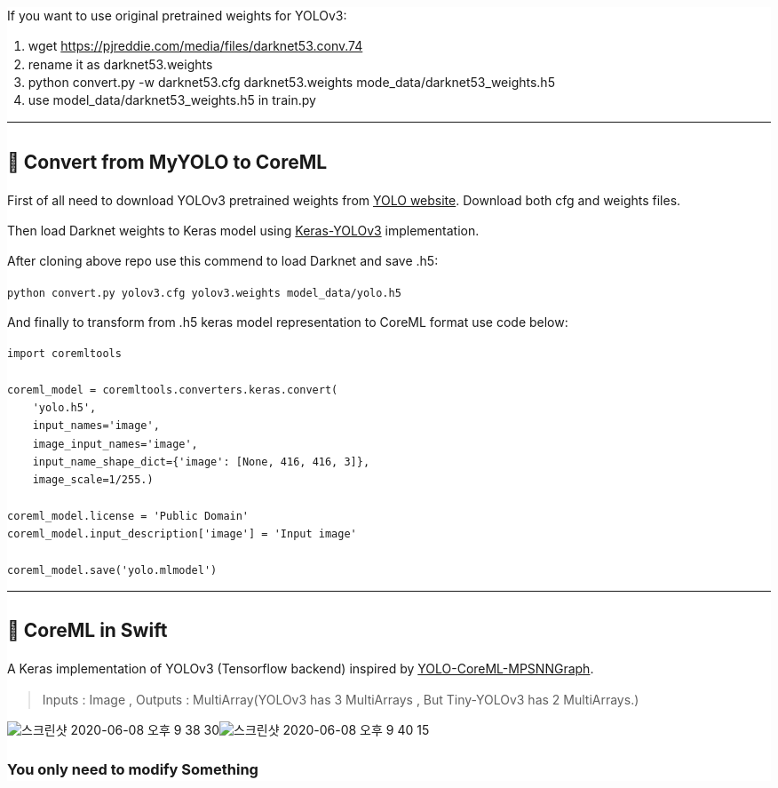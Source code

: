 If you want to use original pretrained weights for YOLOv3:

1. wget https://pjreddie.com/media/files/darknet53.conv.74
2. rename it as darknet53.weights
3. python convert.py -w darknet53.cfg darknet53.weights mode_data/darknet53_weights.h5
4. use model_data/darknet53_weights.h5 in train.py

---

## 📕 Convert from MyYOLO to CoreML

First of all need to download YOLOv3 pretrained weights from [YOLO website](https://pjreddie.com/yolo/). Download both cfg and weights files.

Then load Darknet weights to Keras model using [Keras-YOLOv3](https://github.com/qqwweee/keras-yolo3) implementation.

After cloning above repo use this commend to load Darknet and save .h5:

```
python convert.py yolov3.cfg yolov3.weights model_data/yolo.h5
```

And finally to transform from .h5 keras model representation to CoreML format use code below:

```
import coremltools

coreml_model = coremltools.converters.keras.convert(
    'yolo.h5',
    input_names='image',
    image_input_names='image',
    input_name_shape_dict={'image': [None, 416, 416, 3]},
    image_scale=1/255.)

coreml_model.license = 'Public Domain'
coreml_model.input_description['image'] = 'Input image'

coreml_model.save('yolo.mlmodel')
```

---

## 📕 CoreML in Swift

A Keras implementation of YOLOv3 (Tensorflow backend) inspired by [YOLO-CoreML-MPSNNGraph](https://github.com/hollance/YOLO-CoreML-MPSNNGraph).

> Inputs : Image , Outputs : MultiArray(YOLOv3 has 3 MultiArrays , But Tiny-YOLOv3 has 2 MultiArrays.)

<img width="416" alt="스크린샷 2020-06-08 오후 9 38 30" src="https://user-images.githubusercontent.com/46750574/84031309-68841600-a9d0-11ea-91cf-7444d4edca02.png"><img width="416" alt="스크린샷 2020-06-08 오후 9 40 15" src="https://user-images.githubusercontent.com/46750574/84031454-a8e39400-a9d0-11ea-9e16-94755516dc4f.png">

### You only need to modify Something

